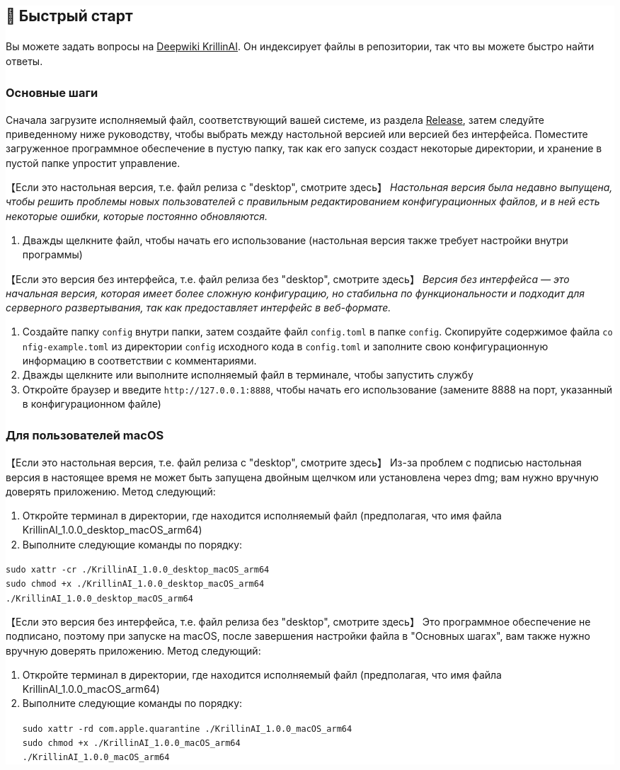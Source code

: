 ## 🚀 Быстрый старт

Вы можете задать вопросы на [Deepwiki KrillinAI](https://deepwiki.com/krillinai/KrillinAI). Он индексирует файлы в репозитории, так что вы можете быстро найти ответы.

### Основные шаги

Сначала загрузите исполняемый файл, соответствующий вашей системе, из раздела [Release](https://github.com/KrillinAI/KrillinAI/releases), затем следуйте приведенному ниже руководству, чтобы выбрать между настольной версией или версией без интерфейса. Поместите загруженное программное обеспечение в пустую папку, так как его запуск создаст некоторые директории, и хранение в пустой папке упростит управление.

【Если это настольная версия, т.е. файл релиза с "desktop", смотрите здесь】
_Настольная версия была недавно выпущена, чтобы решить проблемы новых пользователей с правильным редактированием конфигурационных файлов, и в ней есть некоторые ошибки, которые постоянно обновляются._

1. Дважды щелкните файл, чтобы начать его использование (настольная версия также требует настройки внутри программы)

【Если это версия без интерфейса, т.е. файл релиза без "desktop", смотрите здесь】
_Версия без интерфейса — это начальная версия, которая имеет более сложную конфигурацию, но стабильна по функциональности и подходит для серверного развертывания, так как предоставляет интерфейс в веб-формате._

1. Создайте папку `config` внутри папки, затем создайте файл `config.toml` в папке `config`. Скопируйте содержимое файла `config-example.toml` из директории `config` исходного кода в `config.toml` и заполните свою конфигурационную информацию в соответствии с комментариями.
2. Дважды щелкните или выполните исполняемый файл в терминале, чтобы запустить службу
3. Откройте браузер и введите `http://127.0.0.1:8888`, чтобы начать его использование (замените 8888 на порт, указанный в конфигурационном файле)

### Для пользователей macOS

【Если это настольная версия, т.е. файл релиза с "desktop", смотрите здесь】
Из-за проблем с подписью настольная версия в настоящее время не может быть запущена двойным щелчком или установлена через dmg; вам нужно вручную доверять приложению. Метод следующий:

1. Откройте терминал в директории, где находится исполняемый файл (предполагая, что имя файла KrillinAI_1.0.0_desktop_macOS_arm64)
2. Выполните следующие команды по порядку:

```
sudo xattr -cr ./KrillinAI_1.0.0_desktop_macOS_arm64
sudo chmod +x ./KrillinAI_1.0.0_desktop_macOS_arm64 
./KrillinAI_1.0.0_desktop_macOS_arm64
```

【Если это версия без интерфейса, т.е. файл релиза без "desktop", смотрите здесь】
Это программное обеспечение не подписано, поэтому при запуске на macOS, после завершения настройки файла в "Основных шагах", вам также нужно вручную доверять приложению. Метод следующий:

1. Откройте терминал в директории, где находится исполняемый файл (предполагая, что имя файла KrillinAI_1.0.0_macOS_arm64)
2. Выполните следующие команды по порядку:
   ```
   sudo xattr -rd com.apple.quarantine ./KrillinAI_1.0.0_macOS_arm64
   sudo chmod +x ./KrillinAI_1.0.0_macOS_arm64
   ./KrillinAI_1.0.0_macOS_arm64
   ```
   